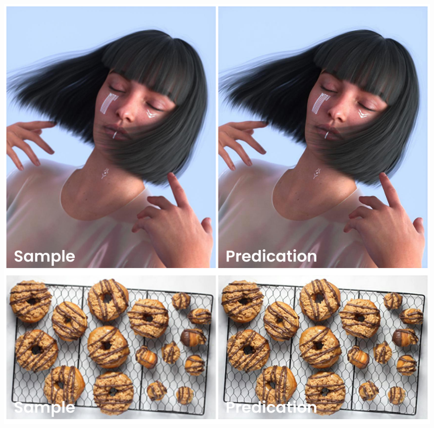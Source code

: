 <img src="images/sample -1.png" float="left" width="100%" height="100%">
<img src="images/sample -2.png" float="left" width="100%" height="100%">